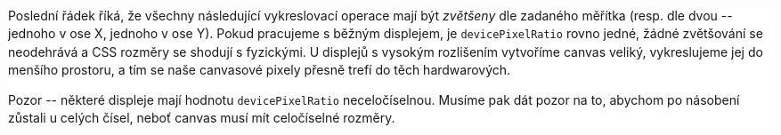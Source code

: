 Poslední řádek říká, že všechny následující vykreslovací operace mají být *zvětšeny* dle zadaného měřítka (resp. dle dvou -- jednoho v&nbsp;ose X, jednoho v&nbsp;ose Y). Pokud pracujeme s&nbsp;běžným displejem, je `devicePixelRatio` rovno jedné, žádné zvětšování se neodehrává a&nbsp;CSS rozměry se shodují s&nbsp;fyzickými. U&nbsp;displejů s&nbsp;vysokým rozlišením vytvoříme canvas veliký, vykreslujeme jej do menšího prostoru, a&nbsp;tím se naše canvasové pixely přesně trefí do těch hardwarových.

Pozor -- některé displeje mají hodnotu `devicePixelRatio` neceločíselnou. Musíme pak dát pozor na to, abychom po násobení zůstali u&nbsp;celých čísel, neboť canvas musí mít celočíselné rozměry.
